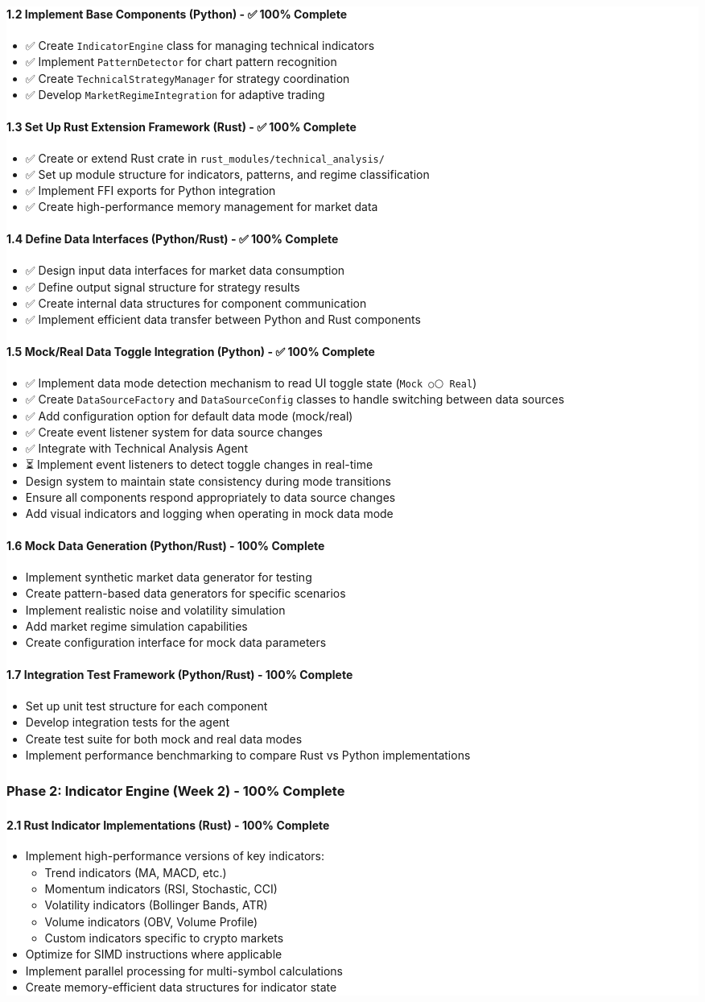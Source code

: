 #### 1.2 Implement Base Components (Python) - ✅ 100% Complete
- ✅ Create `IndicatorEngine` class for managing technical indicators
- ✅ Implement `PatternDetector` for chart pattern recognition
- ✅ Create `TechnicalStrategyManager` for strategy coordination
- ✅ Develop `MarketRegimeIntegration` for adaptive trading

#### 1.3 Set Up Rust Extension Framework (Rust) - ✅ 100% Complete
- ✅ Create or extend Rust crate in `rust_modules/technical_analysis/`
- ✅ Set up module structure for indicators, patterns, and regime classification
- ✅ Implement FFI exports for Python integration
- ✅ Create high-performance memory management for market data

#### 1.4 Define Data Interfaces (Python/Rust) - ✅ 100% Complete
- ✅ Design input data interfaces for market data consumption
- ✅ Define output signal structure for strategy results
- ✅ Create internal data structures for component communication
- ✅ Implement efficient data transfer between Python and Rust components

#### 1.5 Mock/Real Data Toggle Integration (Python) - ✅ 100% Complete
- ✅ Implement data mode detection mechanism to read UI toggle state (`Mock ○⚪️ Real`)
- ✅ Create `DataSourceFactory` and `DataSourceConfig` classes to handle switching between data sources
- ✅ Add configuration option for default data mode (mock/real)
- ✅ Create event listener system for data source changes
- ✅ Integrate with Technical Analysis Agent
- ⏳ Implement event listeners to detect toggle changes in real-time
- Design system to maintain state consistency during mode transitions
- Ensure all components respond appropriately to data source changes
- Add visual indicators and logging when operating in mock data mode

#### 1.6 Mock Data Generation (Python/Rust) - 100% Complete
- Implement synthetic market data generator for testing
- Create pattern-based data generators for specific scenarios
- Implement realistic noise and volatility simulation
- Add market regime simulation capabilities
- Create configuration interface for mock data parameters

#### 1.7 Integration Test Framework (Python/Rust) - 100% Complete
- Set up unit test structure for each component
- Develop integration tests for the agent
- Create test suite for both mock and real data modes
- Implement performance benchmarking to compare Rust vs Python implementations

### Phase 2: Indicator Engine (Week 2) - 100% Complete

#### 2.1 Rust Indicator Implementations (Rust) - 100% Complete
- Implement high-performance versions of key indicators:
  - Trend indicators (MA, MACD, etc.)
  - Momentum indicators (RSI, Stochastic, CCI)
  - Volatility indicators (Bollinger Bands, ATR)
  - Volume indicators (OBV, Volume Profile)
  - Custom indicators specific to crypto markets
- Optimize for SIMD instructions where applicable
- Implement parallel processing for multi-symbol calculations
- Create memory-efficient data structures for indicator state
